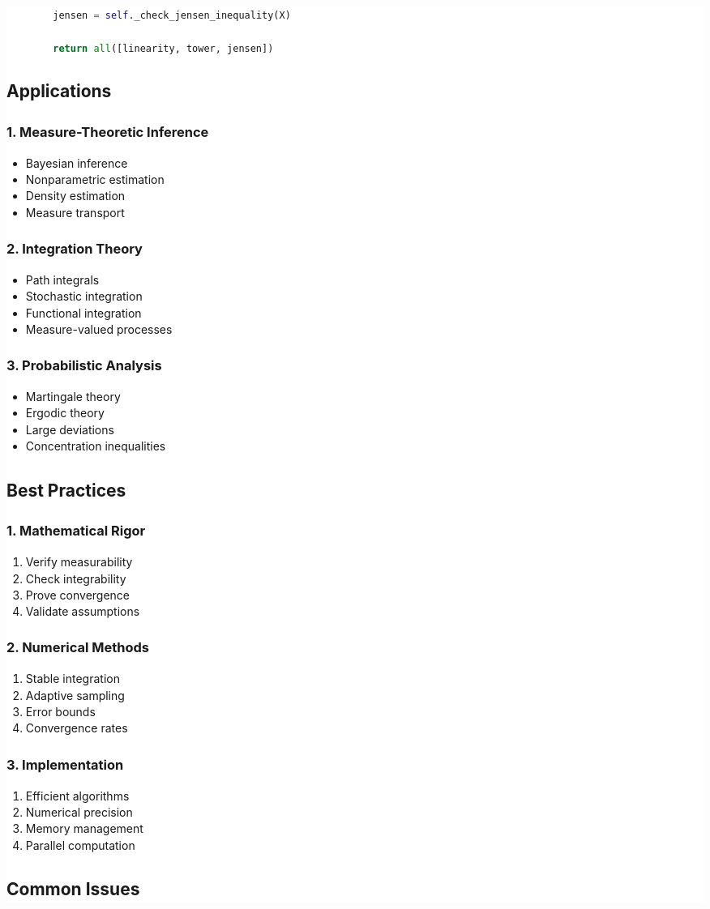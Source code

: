 ```python
        jensen = self._check_jensen_inequality(X)
        
        return all([linearity, tower, jensen])
```

## Applications

### 1. Measure-Theoretic Inference
- Bayesian inference
- Nonparametric estimation
- Density estimation
- Measure transport

### 2. Integration Theory
- Path integrals
- Stochastic integration
- Functional integration
- Measure-valued processes

### 3. Probabilistic Analysis
- Martingale theory
- Ergodic theory
- Large deviations
- Concentration inequalities

## Best Practices

### 1. Mathematical Rigor
1. Verify measurability
2. Check integrability
3. Prove convergence
4. Validate assumptions

### 2. Numerical Methods
1. Stable integration
2. Adaptive sampling
3. Error bounds
4. Convergence rates

### 3. Implementation
1. Efficient algorithms
2. Numerical precision
3. Memory management
4. Parallel computation

## Common Issues
